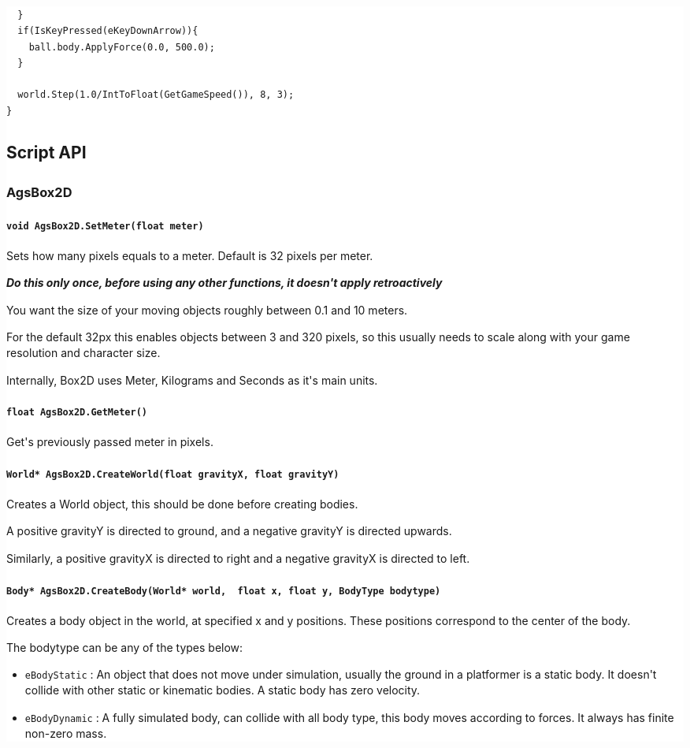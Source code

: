 ```AGS Script
  }
  if(IsKeyPressed(eKeyDownArrow)){
    ball.body.ApplyForce(0.0, 500.0);
  }
  
  world.Step(1.0/IntToFloat(GetGameSpeed()), 8, 3);
}
```

## Script API

### AgsBox2D

#### `void AgsBox2D.SetMeter(float meter)`

Sets how many pixels equals to a meter. Default is 32 pixels per meter.

***Do this only once, before using any other functions, it doesn't apply retroactively***

You want the size of your moving objects roughly between 0.1 and 10 meters.

For the default 32px this enables objects between 3 and 320 pixels, so this
usually needs to scale along with your game resolution and character size.

Internally, Box2D uses Meter, Kilograms and Seconds as it's main units.

#### `float AgsBox2D.GetMeter()`

Get's previously passed meter in pixels.

#### `World* AgsBox2D.CreateWorld(float gravityX, float gravityY)`

Creates a World object, this should be done before creating bodies. 

A positive gravityY is directed to ground, and a negative gravityY is directed 
upwards. 

Similarly, a positive gravityX is directed to right and a negative gravityX is 
directed to left.

#### `Body* AgsBox2D.CreateBody(World* world,  float x, float y, BodyType bodytype)`

Creates a body object in the world, at specified x and y positions. 
These positions correspond to the center of the body. 

The bodytype can be any of the types below:

- `eBodyStatic` : An object that does not move under simulation, usually the 
ground in a platformer is a static body. It doesn't collide with other static
or kinematic bodies. A static body has zero velocity. 

- `eBodyDynamic` : A fully simulated body, can collide with all body type,
 this body moves according to forces. It always has finite non-zero mass.
